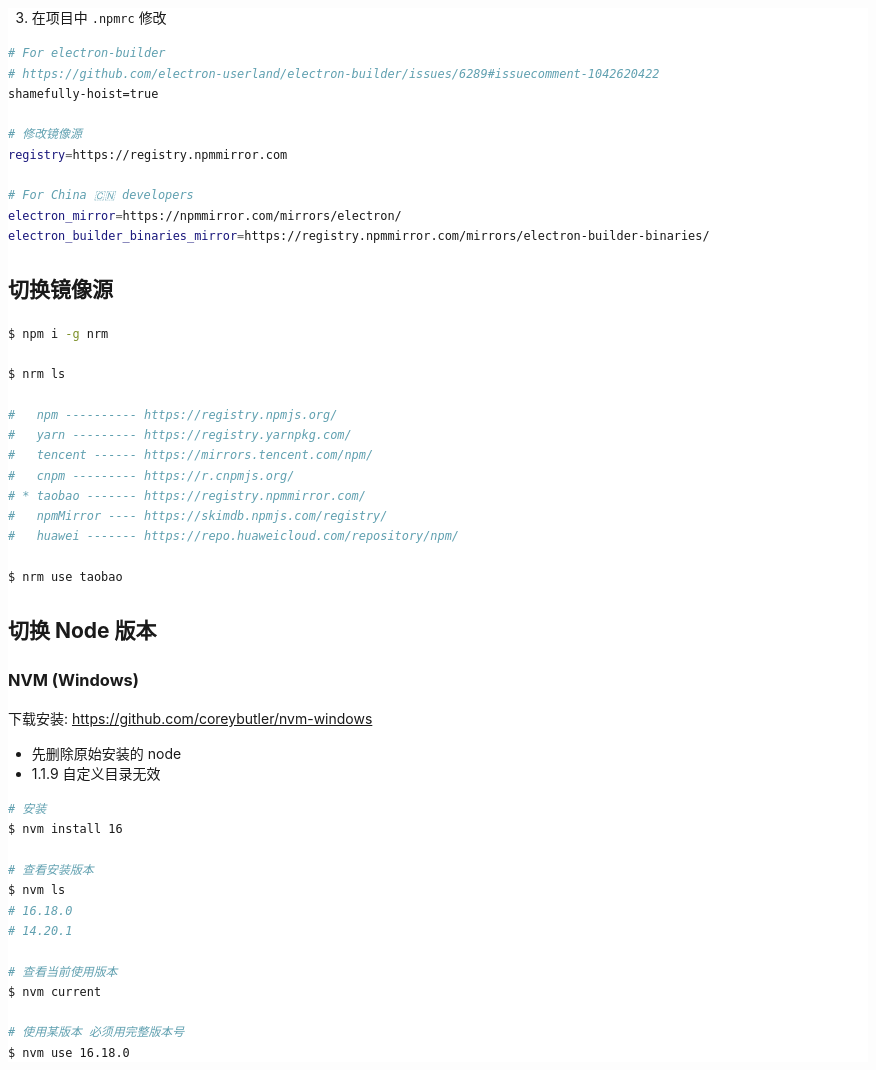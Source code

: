 
3. 在项目中 `.npmrc` 修改

``` bash
# For electron-builder
# https://github.com/electron-userland/electron-builder/issues/6289#issuecomment-1042620422
shamefully-hoist=true

# 修改镜像源
registry=https://registry.npmmirror.com

# For China 🇨🇳 developers
electron_mirror=https://npmmirror.com/mirrors/electron/
electron_builder_binaries_mirror=https://registry.npmmirror.com/mirrors/electron-builder-binaries/
```



## 切换镜像源

``` bash
$ npm i -g nrm

$ nrm ls

#   npm ---------- https://registry.npmjs.org/
#   yarn --------- https://registry.yarnpkg.com/
#   tencent ------ https://mirrors.tencent.com/npm/
#   cnpm --------- https://r.cnpmjs.org/
# * taobao ------- https://registry.npmmirror.com/
#   npmMirror ---- https://skimdb.npmjs.com/registry/
#   huawei ------- https://repo.huaweicloud.com/repository/npm/

$ nrm use taobao
```

## 切换 Node 版本

### NVM (Windows)

下载安装: <https://github.com/coreybutler/nvm-windows>

- 先删除原始安装的 node
- 1.1.9 自定义目录无效

``` bash
# 安装
$ nvm install 16

# 查看安装版本
$ nvm ls
# 16.18.0
# 14.20.1

# 查看当前使用版本
$ nvm current

# 使用某版本 必须用完整版本号
$ nvm use 16.18.0

```
